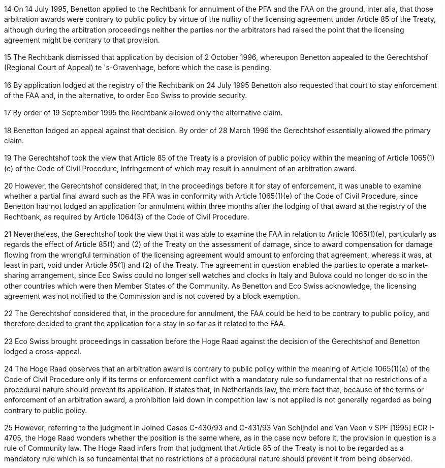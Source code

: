 14 On 14 July 1995, Benetton applied to the Rechtbank for annulment of the PFA and the FAA on the ground, inter alia, that those arbitration awards were contrary to public policy by virtue of the nullity of the licensing agreement under Article 85 of the Treaty, although during the arbitration proceedings neither the parties nor the arbitrators had raised the point that the licensing agreement might be contrary to that provision.

15 The Rechtbank dismissed that application by decision of 2 October 1996, whereupon Benetton appealed to the Gerechtshof (Regional Court of Appeal) te 's-Gravenhage, before which the case is pending.

16 By application lodged at the registry of the Rechtbank on 24 July 1995 Benetton also requested that court to stay enforcement of the FAA and, in the alternative, to order Eco Swiss to provide security.

17 By order of 19 September 1995 the Rechtbank allowed only the alternative claim.

18 Benetton lodged an appeal against that decision. By order of 28 March 1996 the Gerechtshof essentially allowed the primary claim.

19 The Gerechtshof took the view that Article 85 of the Treaty is a provision of public policy within the meaning of Article 1065(1)(e) of the Code of Civil Procedure, infringement of which may result in annulment of an arbitration award.

20 However, the Gerechtshof considered that, in the proceedings before it for stay of enforcement, it was unable to examine whether a partial final award such as the PFA was in conformity with Article 1065(1)(e) of the Code of Civil Procedure, since Benetton had not lodged an application for annulment within three months after the lodging of that award at the registry of the Rechtbank, as required by Article 1064(3) of the Code of Civil Procedure.

21 Nevertheless, the Gerechtshof took the view that it was able to examine the FAA in relation to Article 1065(1)(e), particularly as regards the effect of Article 85(1) and (2) of the Treaty on the assessment of damage, since to award compensation for damage flowing from the wrongful termination of the licensing agreement would amount to enforcing that agreement, whereas it was, at least in part, void under Article 85(1) and (2) of the Treaty. The agreement in question enabled the parties to operate a market-sharing arrangement, since Eco Swiss could no longer sell watches and clocks in Italy and Bulova could no longer do so in the other countries which were then Member States of the Community. As Benetton and Eco Swiss acknowledge, the licensing agreement was not notified to the Commission and is not covered by a block exemption.

22 The Gerechtshof considered that, in the procedure for annulment, the FAA could be held to be contrary to public policy, and therefore decided to grant the application for a stay in so far as it related to the FAA.

23 Eco Swiss brought proceedings in cassation before the Hoge Raad against the decision of the Gerechtshof and Benetton lodged a cross-appeal.

24 The Hoge Raad observes that an arbitration award is contrary to public policy within the meaning of Article 1065(1)(e) of the Code of Civil Procedure only if its terms or enforcement conflict with a mandatory rule so fundamental that no restrictions of a procedural nature should prevent its application. It states that, in Netherlands law, the mere fact that, because of the terms or enforcement of an arbitration award, a prohibition laid down in competition law is not applied is not generally regarded as being contrary to public policy.

25 However, referring to the judgment in Joined Cases C-430/93 and C-431/93 Van Schijndel and Van Veen v SPF [1995] ECR I-4705, the Hoge Raad wonders whether the position is the same where, as in the case now before it, the provision in question is a rule of Community law. The Hoge Raad infers from that judgment that Article 85 of the Treaty is not to be regarded as a mandatory rule which is so fundamental that no restrictions of a procedural nature should prevent it from being observed.
